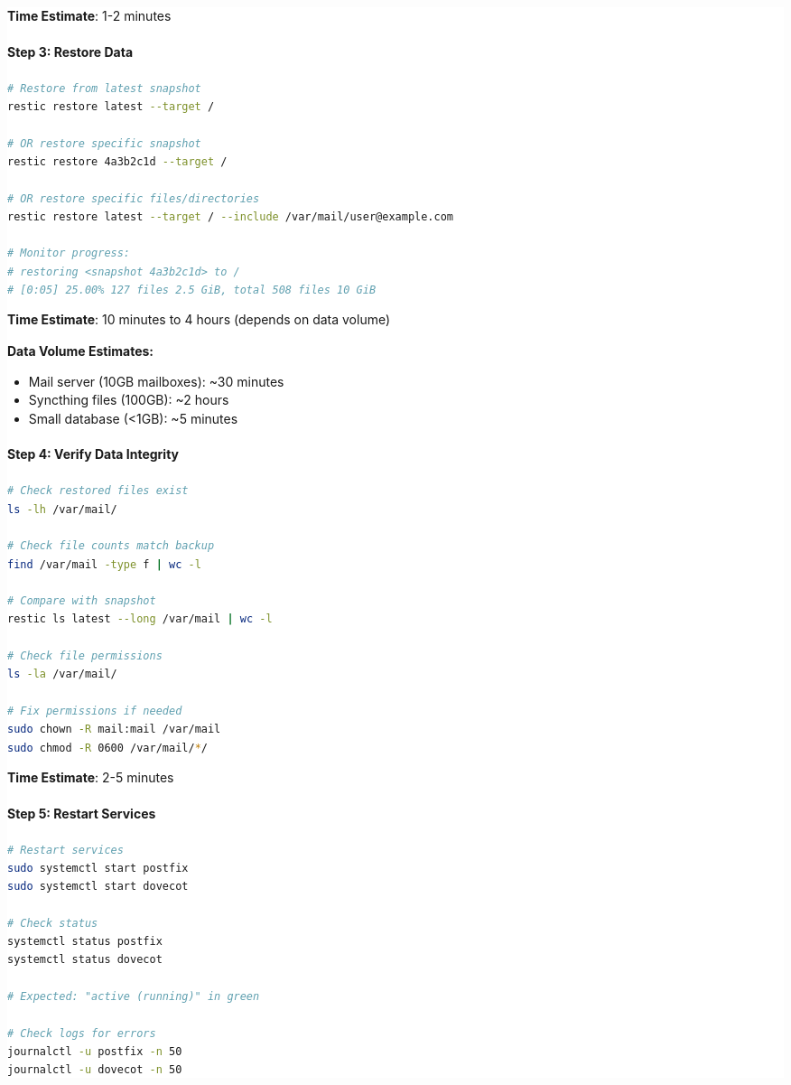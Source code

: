 
**Time Estimate**: 1-2 minutes

#### Step 3: Restore Data

```bash
# Restore from latest snapshot
restic restore latest --target /

# OR restore specific snapshot
restic restore 4a3b2c1d --target /

# OR restore specific files/directories
restic restore latest --target / --include /var/mail/user@example.com

# Monitor progress:
# restoring <snapshot 4a3b2c1d> to /
# [0:05] 25.00% 127 files 2.5 GiB, total 508 files 10 GiB
```

**Time Estimate**: 10 minutes to 4 hours (depends on data volume)

**Data Volume Estimates:**
- Mail server (10GB mailboxes): ~30 minutes
- Syncthing files (100GB): ~2 hours
- Small database (<1GB): ~5 minutes

#### Step 4: Verify Data Integrity

```bash
# Check restored files exist
ls -lh /var/mail/

# Check file counts match backup
find /var/mail -type f | wc -l

# Compare with snapshot
restic ls latest --long /var/mail | wc -l

# Check file permissions
ls -la /var/mail/

# Fix permissions if needed
sudo chown -R mail:mail /var/mail
sudo chmod -R 0600 /var/mail/*/
```

**Time Estimate**: 2-5 minutes

#### Step 5: Restart Services

```bash
# Restart services
sudo systemctl start postfix
sudo systemctl start dovecot

# Check status
systemctl status postfix
systemctl status dovecot

# Expected: "active (running)" in green

# Check logs for errors
journalctl -u postfix -n 50
journalctl -u dovecot -n 50
```
